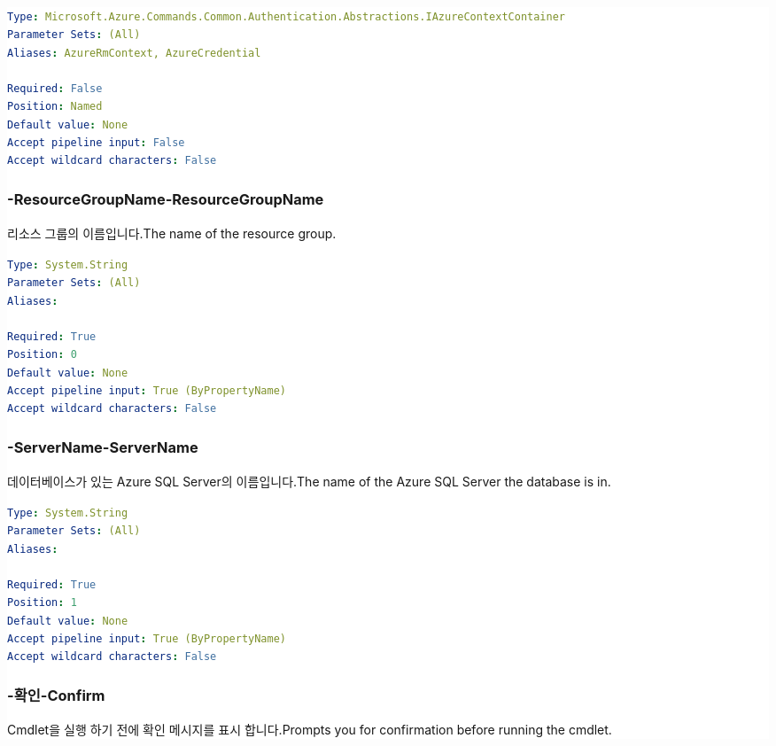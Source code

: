 ```yaml
Type: Microsoft.Azure.Commands.Common.Authentication.Abstractions.IAzureContextContainer
Parameter Sets: (All)
Aliases: AzureRmContext, AzureCredential

Required: False
Position: Named
Default value: None
Accept pipeline input: False
Accept wildcard characters: False
```

### <span data-ttu-id="415c0-121">-ResourceGroupName</span><span class="sxs-lookup"><span data-stu-id="415c0-121">-ResourceGroupName</span></span>
<span data-ttu-id="415c0-122">리소스 그룹의 이름입니다.</span><span class="sxs-lookup"><span data-stu-id="415c0-122">The name of the resource group.</span></span>

```yaml
Type: System.String
Parameter Sets: (All)
Aliases:

Required: True
Position: 0
Default value: None
Accept pipeline input: True (ByPropertyName)
Accept wildcard characters: False
```

### <span data-ttu-id="415c0-123">-ServerName</span><span class="sxs-lookup"><span data-stu-id="415c0-123">-ServerName</span></span>
<span data-ttu-id="415c0-124">데이터베이스가 있는 Azure SQL Server의 이름입니다.</span><span class="sxs-lookup"><span data-stu-id="415c0-124">The name of the Azure SQL Server the database is in.</span></span>

```yaml
Type: System.String
Parameter Sets: (All)
Aliases:

Required: True
Position: 1
Default value: None
Accept pipeline input: True (ByPropertyName)
Accept wildcard characters: False
```

### <span data-ttu-id="415c0-125">-확인</span><span class="sxs-lookup"><span data-stu-id="415c0-125">-Confirm</span></span>
<span data-ttu-id="415c0-126">Cmdlet을 실행 하기 전에 확인 메시지를 표시 합니다.</span><span class="sxs-lookup"><span data-stu-id="415c0-126">Prompts you for confirmation before running the cmdlet.</span></span>
